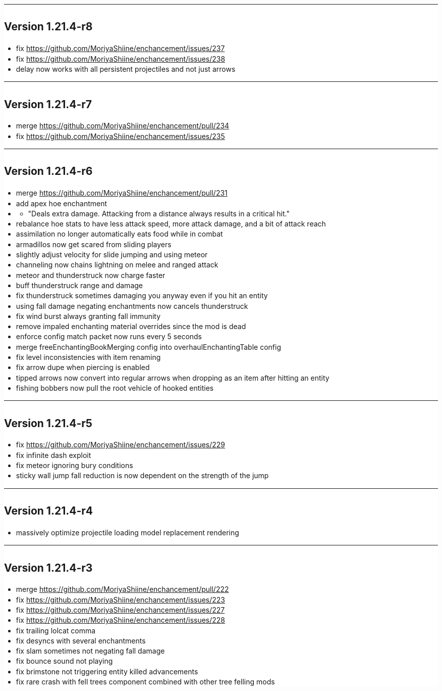 ------------------------------------------------------
Version 1.21.4-r8
------------------------------------------------------
- fix https://github.com/MoriyaShiine/enchancement/issues/237
- fix https://github.com/MoriyaShiine/enchancement/issues/238
- delay now works with all persistent projectiles and not just arrows

------------------------------------------------------
Version 1.21.4-r7
------------------------------------------------------
- merge https://github.com/MoriyaShiine/enchancement/pull/234
- fix https://github.com/MoriyaShiine/enchancement/issues/235

------------------------------------------------------
Version 1.21.4-r6
------------------------------------------------------
- merge https://github.com/MoriyaShiine/enchancement/pull/231
- add apex hoe enchantment
- - "Deals extra damage. Attacking from a distance always results in a critical hit."
- rebalance hoe stats to have less attack speed, more attack damage, and a bit of attack reach
- assimilation no longer automatically eats food while in combat
- armadillos now get scared from sliding players
- slightly adjust velocity for slide jumping and using meteor
- channeling now chains lightning on melee and ranged attack
- meteor and thunderstruck now charge faster
- buff thunderstruck range and damage
- fix thunderstruck sometimes damaging you anyway even if you hit an entity
- using fall damage negating enchantments now cancels thunderstruck
- fix wind burst always granting fall immunity
- remove impaled enchanting material overrides since the mod is dead
- enforce config match packet now runs every 5 seconds
- merge freeEnchantingBookMerging config into overhaulEnchantingTable config
- fix level inconsistencies with item renaming
- fix arrow dupe when piercing is enabled
- tipped arrows now convert into regular arrows when dropping as an item after hitting an entity
- fishing bobbers now pull the root vehicle of hooked entities

------------------------------------------------------
Version 1.21.4-r5
------------------------------------------------------
- fix https://github.com/MoriyaShiine/enchancement/issues/229
- fix infinite dash exploit
- fix meteor ignoring bury conditions
- sticky wall jump fall reduction is now dependent on the strength of the jump

------------------------------------------------------
Version 1.21.4-r4
------------------------------------------------------
- massively optimize projectile loading model replacement rendering

------------------------------------------------------
Version 1.21.4-r3
------------------------------------------------------
- merge https://github.com/MoriyaShiine/enchancement/pull/222
- fix https://github.com/MoriyaShiine/enchancement/issues/223
- fix https://github.com/MoriyaShiine/enchancement/issues/227
- fix https://github.com/MoriyaShiine/enchancement/issues/228
- fix trailing lolcat comma
- fix desyncs with several enchantments
- fix slam sometimes not negating fall damage
- fix bounce sound not playing
- fix brimstone not triggering entity killed advancements
- fix rare crash with fell trees component combined with other tree felling mods
